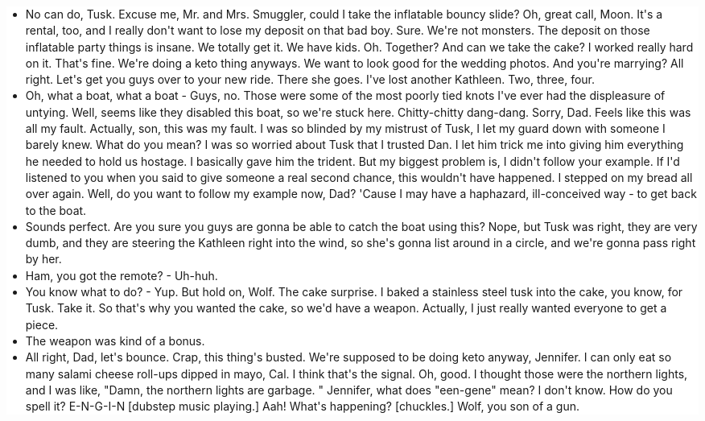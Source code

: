 - No can do, Tusk.
Excuse me, Mr.
and Mrs.
Smuggler, could I take the inflatable bouncy slide? Oh, great call, Moon.
It's a rental, too, and I really don't want to lose my deposit on that bad boy.
Sure.
We're not monsters.
The deposit on those inflatable party things is insane.
We totally get it.
We have kids.
Oh.
Together? And can we take the cake? I worked really hard on it.
That's fine.
We're doing a keto thing anyways.
We want to look good for the wedding photos.
And you're marrying? All right.
Let's get you guys over to your new ride.
There she goes.
I've lost another Kathleen.
Two, three, four.
- Oh, what a boat, what a boat - Guys, no.
Those were some of the most poorly tied knots I've ever had the displeasure of untying.
Well, seems like they disabled this boat, so we're stuck here.
Chitty-chitty dang-dang.
Sorry, Dad.
Feels like this was all my fault.
Actually, son, this was my fault.
I was so blinded by my mistrust of Tusk, I let my guard down with someone I barely knew.
What do you mean? I was so worried about Tusk that I trusted Dan.
I let him trick me into giving him everything he needed to hold us hostage.
I basically gave him the trident.
But my biggest problem is, I didn't follow your example.
If I'd listened to you when you said to give someone a real second chance, this wouldn't have happened.
I stepped on my bread all over again.
Well, do you want to follow my example now, Dad? 'Cause I may have a haphazard, ill-conceived way - to get back to the boat.
- Sounds perfect.
Are you sure you guys are gonna be able to catch the boat using this? Nope, but Tusk was right, they are very dumb, and they are steering the Kathleen right into the wind, so she's gonna list around in a circle, and we're gonna pass right by her.
- Ham, you got the remote? - Uh-huh.
- You know what to do? - Yup.
But hold on, Wolf.
The cake surprise.
I baked a stainless steel tusk into the cake, you know, for Tusk.
Take it.
So that's why you wanted the cake, so we'd have a weapon.
Actually, I just really wanted everyone to get a piece.
- The weapon was kind of a bonus.
- All right, Dad, let's bounce.
Crap, this thing's busted.
We're supposed to be doing keto anyway, Jennifer.
I can only eat so many salami cheese roll-ups dipped in mayo, Cal.
I think that's the signal.
Oh, good.
I thought those were the northern lights, and I was like, "Damn, the northern lights are garbage.
" Jennifer, what does "een-gene" mean? I don't know.
How do you spell it? E-N-G-I-N [dubstep music playing.]
Aah! What's happening? [chuckles.]
Wolf, you son of a gun.